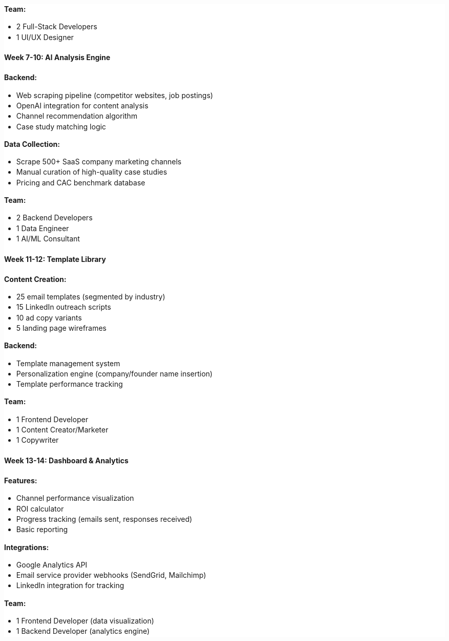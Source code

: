 **Team:**
- 2 Full-Stack Developers
- 1 UI/UX Designer

#### Week 7-10: AI Analysis Engine
**Backend:**
- Web scraping pipeline (competitor websites, job postings)
- OpenAI integration for content analysis
- Channel recommendation algorithm
- Case study matching logic

**Data Collection:**
- Scrape 500+ SaaS company marketing channels
- Manual curation of high-quality case studies
- Pricing and CAC benchmark database

**Team:**
- 2 Backend Developers
- 1 Data Engineer
- 1 AI/ML Consultant

#### Week 11-12: Template Library
**Content Creation:**
- 25 email templates (segmented by industry)
- 15 LinkedIn outreach scripts
- 10 ad copy variants
- 5 landing page wireframes

**Backend:**
- Template management system
- Personalization engine (company/founder name insertion)
- Template performance tracking

**Team:**
- 1 Frontend Developer
- 1 Content Creator/Marketer
- 1 Copywriter

#### Week 13-14: Dashboard & Analytics
**Features:**
- Channel performance visualization
- ROI calculator
- Progress tracking (emails sent, responses received)
- Basic reporting

**Integrations:**
- Google Analytics API
- Email service provider webhooks (SendGrid, Mailchimp)
- LinkedIn integration for tracking

**Team:**
- 1 Frontend Developer (data visualization)
- 1 Backend Developer (analytics engine)
